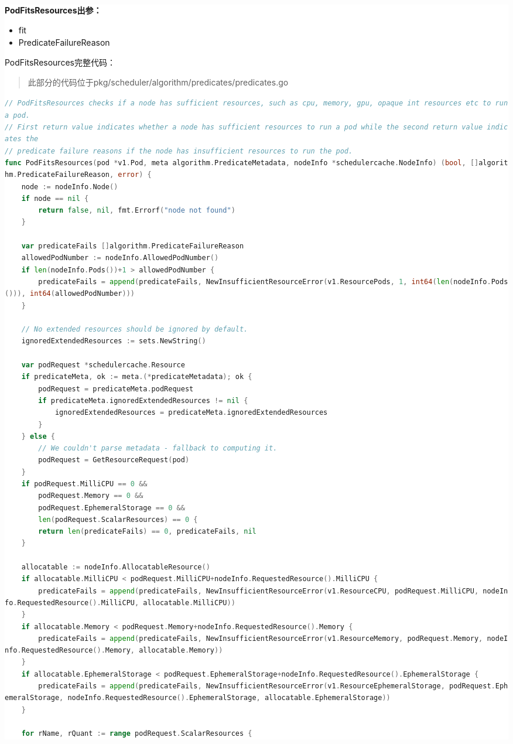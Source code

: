 **PodFitsResources出参：**

- fit
- PredicateFailureReason

PodFitsResources完整代码：

> 此部分的代码位于pkg/scheduler/algorithm/predicates/predicates.go

```go
// PodFitsResources checks if a node has sufficient resources, such as cpu, memory, gpu, opaque int resources etc to run a pod.
// First return value indicates whether a node has sufficient resources to run a pod while the second return value indicates the
// predicate failure reasons if the node has insufficient resources to run the pod.
func PodFitsResources(pod *v1.Pod, meta algorithm.PredicateMetadata, nodeInfo *schedulercache.NodeInfo) (bool, []algorithm.PredicateFailureReason, error) {
	node := nodeInfo.Node()
	if node == nil {
		return false, nil, fmt.Errorf("node not found")
	}

	var predicateFails []algorithm.PredicateFailureReason
	allowedPodNumber := nodeInfo.AllowedPodNumber()
	if len(nodeInfo.Pods())+1 > allowedPodNumber {
		predicateFails = append(predicateFails, NewInsufficientResourceError(v1.ResourcePods, 1, int64(len(nodeInfo.Pods())), int64(allowedPodNumber)))
	}

	// No extended resources should be ignored by default.
	ignoredExtendedResources := sets.NewString()

	var podRequest *schedulercache.Resource
	if predicateMeta, ok := meta.(*predicateMetadata); ok {
		podRequest = predicateMeta.podRequest
		if predicateMeta.ignoredExtendedResources != nil {
			ignoredExtendedResources = predicateMeta.ignoredExtendedResources
		}
	} else {
		// We couldn't parse metadata - fallback to computing it.
		podRequest = GetResourceRequest(pod)
	}
	if podRequest.MilliCPU == 0 &&
		podRequest.Memory == 0 &&
		podRequest.EphemeralStorage == 0 &&
		len(podRequest.ScalarResources) == 0 {
		return len(predicateFails) == 0, predicateFails, nil
	}

	allocatable := nodeInfo.AllocatableResource()
	if allocatable.MilliCPU < podRequest.MilliCPU+nodeInfo.RequestedResource().MilliCPU {
		predicateFails = append(predicateFails, NewInsufficientResourceError(v1.ResourceCPU, podRequest.MilliCPU, nodeInfo.RequestedResource().MilliCPU, allocatable.MilliCPU))
	}
	if allocatable.Memory < podRequest.Memory+nodeInfo.RequestedResource().Memory {
		predicateFails = append(predicateFails, NewInsufficientResourceError(v1.ResourceMemory, podRequest.Memory, nodeInfo.RequestedResource().Memory, allocatable.Memory))
	}
	if allocatable.EphemeralStorage < podRequest.EphemeralStorage+nodeInfo.RequestedResource().EphemeralStorage {
		predicateFails = append(predicateFails, NewInsufficientResourceError(v1.ResourceEphemeralStorage, podRequest.EphemeralStorage, nodeInfo.RequestedResource().EphemeralStorage, allocatable.EphemeralStorage))
	}

	for rName, rQuant := range podRequest.ScalarResources {
```